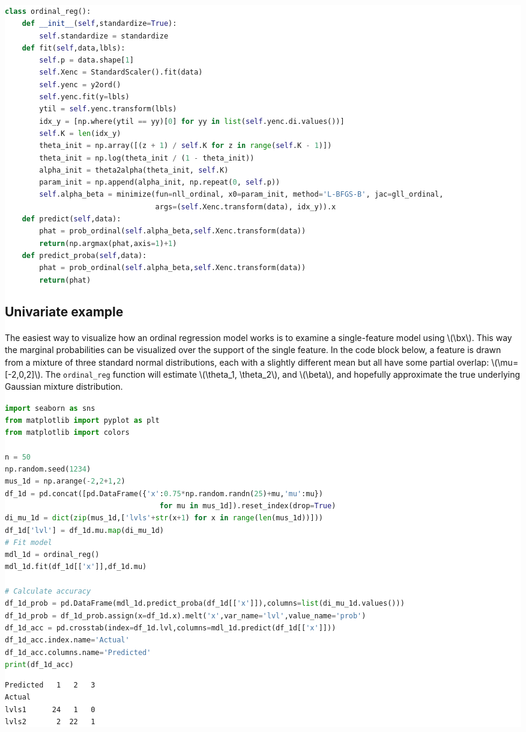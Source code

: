 ```python
class ordinal_reg():
    def __init__(self,standardize=True):
        self.standardize = standardize
    def fit(self,data,lbls):
        self.p = data.shape[1]
        self.Xenc = StandardScaler().fit(data)
        self.yenc = y2ord()
        self.yenc.fit(y=lbls)
        ytil = self.yenc.transform(lbls)
        idx_y = [np.where(ytil == yy)[0] for yy in list(self.yenc.di.values())]
        self.K = len(idx_y)
        theta_init = np.array([(z + 1) / self.K for z in range(self.K - 1)])
        theta_init = np.log(theta_init / (1 - theta_init))
        alpha_init = theta2alpha(theta_init, self.K)
        param_init = np.append(alpha_init, np.repeat(0, self.p))
        self.alpha_beta = minimize(fun=nll_ordinal, x0=param_init, method='L-BFGS-B', jac=gll_ordinal,
                                   args=(self.Xenc.transform(data), idx_y)).x
    def predict(self,data):
        phat = prob_ordinal(self.alpha_beta,self.Xenc.transform(data))
        return(np.argmax(phat,axis=1)+1)
    def predict_proba(self,data):
        phat = prob_ordinal(self.alpha_beta,self.Xenc.transform(data))
        return(phat)
```

## Univariate example

The easiest way to visualize how an ordinal regression model works is to examine a single-feature model using \\(\bx\\). This way the marginal probabilities can be visualized over the support of the single feature. In the code block below, a feature is drawn from a mixture of three standard normal distributions, each with a slightly different mean but all have some partial overlap: \\(\mu=[-2,0,2]\\). The `ordinal_reg` function will estimate \\(\theta_1, \theta_2\\), and \\(\beta\\), and hopefully approximate the true underlying Gaussian mixture distribution. 


```python
import seaborn as sns
from matplotlib import pyplot as plt
from matplotlib import colors

n = 50
np.random.seed(1234)
mus_1d = np.arange(-2,2+1,2)
df_1d = pd.concat([pd.DataFrame({'x':0.75*np.random.randn(25)+mu,'mu':mu})
                                    for mu in mus_1d]).reset_index(drop=True)
di_mu_1d = dict(zip(mus_1d,['lvls'+str(x+1) for x in range(len(mus_1d))]))
df_1d['lvl'] = df_1d.mu.map(di_mu_1d)
# Fit model
mdl_1d = ordinal_reg()
mdl_1d.fit(df_1d[['x']],df_1d.mu)

# Calculate accuracy
df_1d_prob = pd.DataFrame(mdl_1d.predict_proba(df_1d[['x']]),columns=list(di_mu_1d.values()))
df_1d_prob = df_1d_prob.assign(x=df_1d.x).melt('x',var_name='lvl',value_name='prob')
df_1d_acc = pd.crosstab(index=df_1d.lvl,columns=mdl_1d.predict(df_1d[['x']]))
df_1d_acc.index.name='Actual'
df_1d_acc.columns.name='Predicted'
print(df_1d_acc)
```
    Predicted   1   2   3
    Actual               
    lvls1      24   1   0
    lvls2       2  22   1